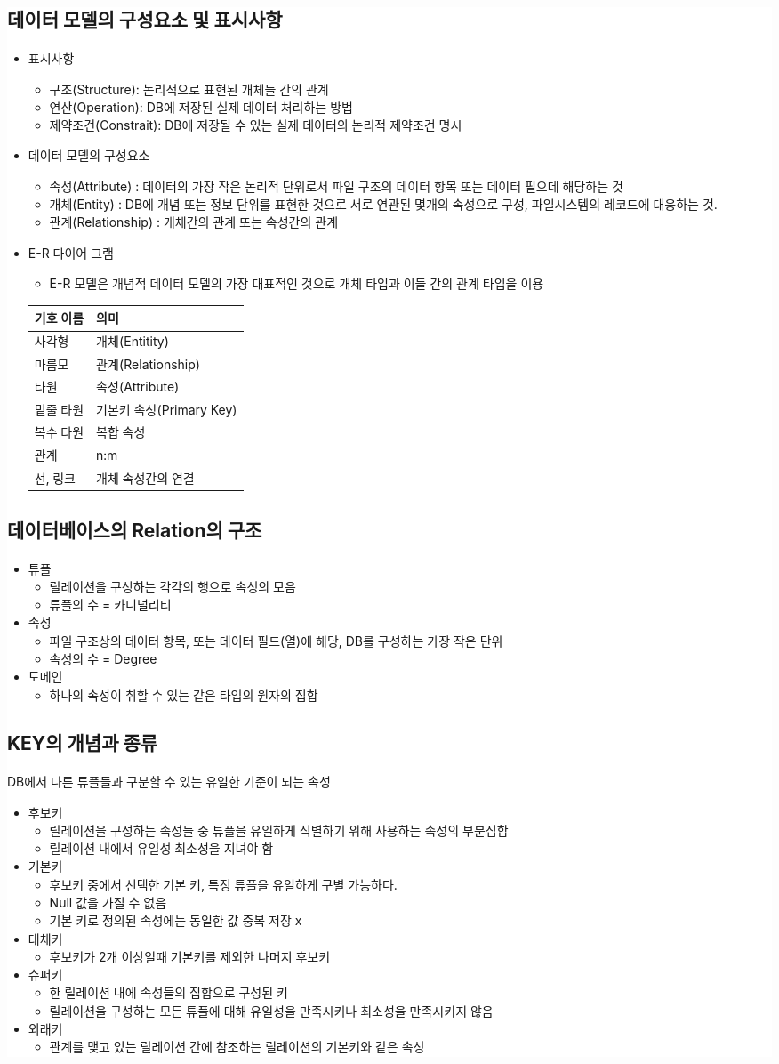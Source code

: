 ## 데이터 모델의 구성요소 및 표시사항
- 표시사항
    - 구조(Structure): 논리적으로 표현된 개체들 간의 관계
    - 연산(Operation): DB에 저장된 실제 데이터 처리하는 방법
    - 제약조건(Constrait): DB에 저장될 수 있는 실제 데이터의 논리적 제약조건 명시

- 데이터 모델의 구성요소
    - 속성(Attribute) : 데이터의 가장 작은 논리적 단위로서 파일 구조의 데이터 항목 또는 데이터 필으데 해당하는 것
    - 개체(Entity) : DB에 개념 또는 정보 단위를 표현한 것으로 서로 연관된 몇개의 속성으로 구성, 파일시스템의 레코드에 대응하는 것. 
    - 관계(Relationship) : 개체간의 관계 또는 속성간의 관계

- E-R 다이어 그램
    - E-R 모델은 개념적 데이터 모델의 가장 대표적인 것으로 개체 타입과 이들 간의 관계 타입을 이용

    |기호 이름|의미|
    |---|---|
    |사각형|개체(Entitity)|
    |마름모|관계(Relationship)|
    |타원|속성(Attribute)|
    |밑줄 타원|기본키 속성(Primary Key)|
    |복수 타원|복합 속성|
    |관계|n:m|
    |선, 링크|개체 속성간의 연결|

## 데이터베이스의 Relation의 구조
- 튜플 
    - 릴레이션을 구성하는 각각의 행으로 속성의 모음
    - 튜플의 수 = 카디널리티
- 속성
    - 파일 구조상의 데이터 항목, 또는 데이터 필드(열)에 해당, DB를 구성하는 가장 작은 단위
    - 속성의 수 = Degree
- 도메인
    - 하나의 속성이 취할 수 있는 같은 타입의 원자의 집합

## KEY의 개념과 종류
DB에서 다른 튜플들과 구분할 수 있는 유일한 기준이 되는 속성

- 후보키
    - 릴레이션을 구성하는 속성들 중 튜플을 유일하게 식별하기 위해 사용하는 속성의 부분집합
    - 릴레이션 내에서 유일성 최소성을 지녀야 함
- 기본키
    - 후보키 중에서 선택한 기본 키, 특정 튜플을 유일하게 구별 가능하다.
    - Null 값을 가질 수 없음
    - 기본 키로 정의된 속성에는 동일한 값 중복 저장 x
- 대체키
    - 후보키가 2개 이상일때 기본키를 제외한 나머지 후보키
- 슈퍼키
    - 한 릴레이션 내에 속성들의 집합으로 구성된 키
    - 릴레이션을 구성하는 모든 튜플에 대해 유일성을 만족시키나 최소성을 만족시키지 않음
- 외래키
    - 관계를 맺고 있는 릴레이션 간에 참조하는 릴레이션의 기본키와 같은 속성
